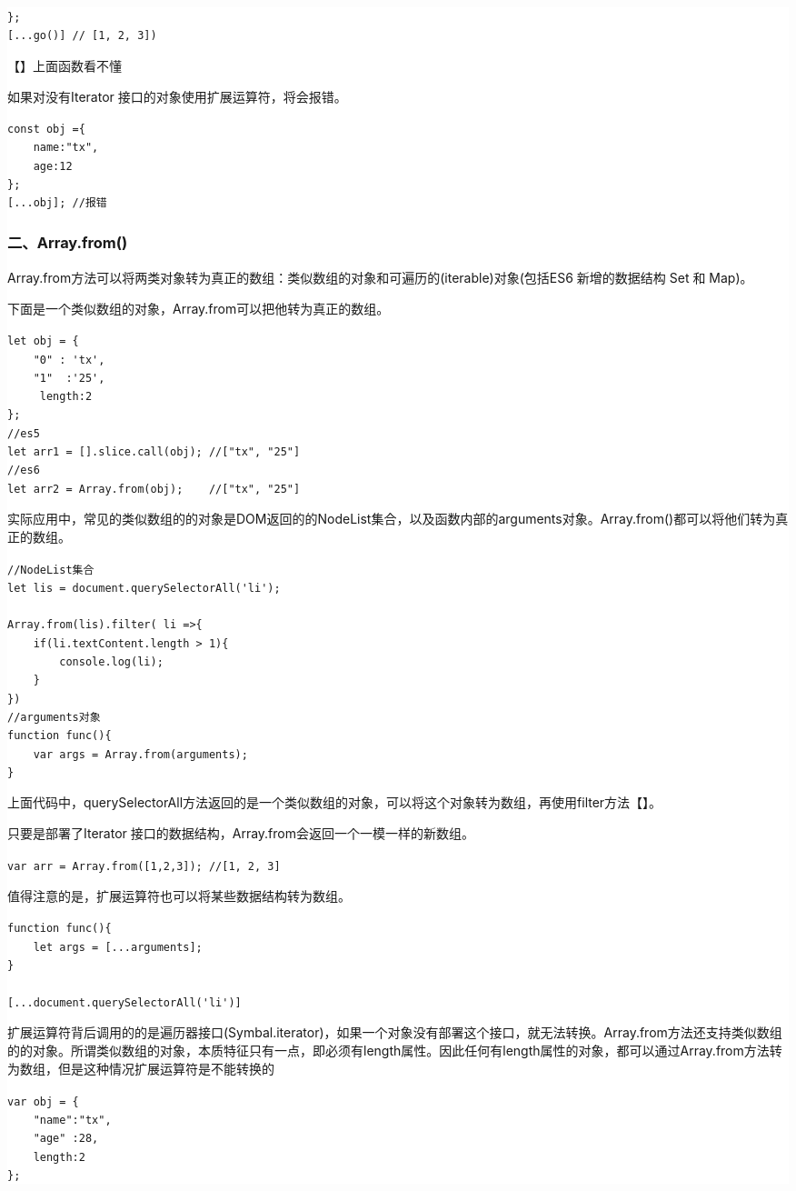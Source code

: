 ```
};
[...go()] // [1, 2, 3])
```
【】上面函数看不懂

如果对没有Iterator 接口的对象使用扩展运算符，将会报错。
```
const obj ={
	name:"tx",
	age:12
};
[...obj]; //报错
```

### 二、Array.from()
Array.from方法可以将两类对象转为真正的数组：类似数组的对象和可遍历的(iterable)对象(包括ES6 新增的数据结构 Set 和 Map)。

下面是一个类似数组的对象，Array.from可以把他转为真正的数组。
```
let obj = {
	"0" : 'tx',
	"1"  :'25',
	 length:2
};
//es5
let arr1 = [].slice.call(obj); //["tx", "25"]
//es6
let arr2 = Array.from(obj);    //["tx", "25"]
```
实际应用中，常见的类似数组的的对象是DOM返回的的NodeList集合，以及函数内部的arguments对象。Array.from()都可以将他们转为真正的数组。
```
//NodeList集合
let lis = document.querySelectorAll('li');

Array.from(lis).filter( li =>{
	if(li.textContent.length > 1){
		console.log(li);
	}
})
//arguments对象
function func(){
	var args = Array.from(arguments);
}
```
上面代码中，querySelectorAll方法返回的是一个类似数组的对象，可以将这个对象转为数组，再使用filter方法【】。

只要是部署了Iterator 接口的数据结构，Array.from会返回一个一模一样的新数组。
```
var arr = Array.from([1,2,3]); //[1, 2, 3]
```
值得注意的是，扩展运算符也可以将某些数据结构转为数组。
```
function func(){
	let args = [...arguments];
}

[...document.querySelectorAll('li')]
```
扩展运算符背后调用的的是遍历器接口(Symbal.iterator)，如果一个对象没有部署这个接口，就无法转换。Array.from方法还支持类似数组的的对象。所谓类似数组的对象，本质特征只有一点，即必须有length属性。因此任何有length属性的对象，都可以通过Array.from方法转为数组，但是这种情况扩展运算符是不能转换的
```
var obj = {
	"name":"tx",
	"age" :28,
	length:2
};
```